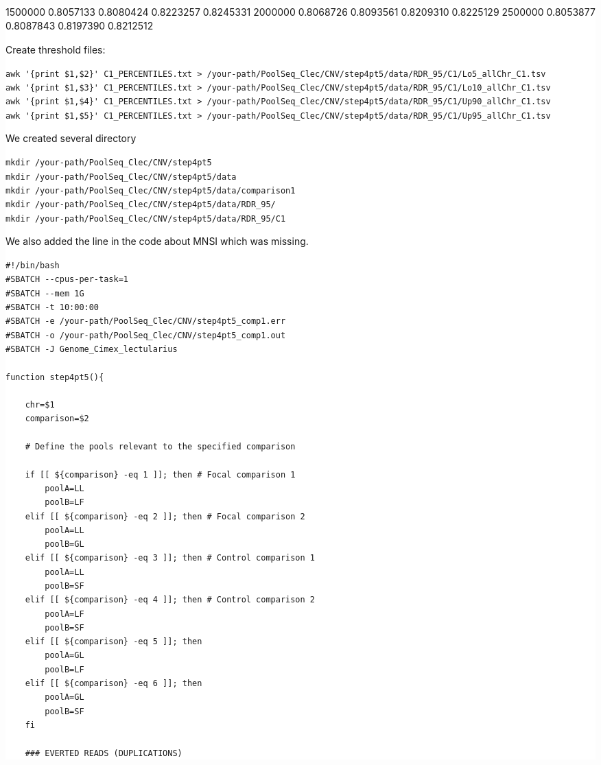 1500000   0.8057133 0.8080424 0.8223257 0.8245331 
2000000   0.8068726 0.8093561 0.8209310 0.8225129 
2500000   0.8053877 0.8087843 0.8197390 0.8212512 

Create threshold files:

```{bash}
awk '{print $1,$2}' C1_PERCENTILES.txt > /your-path/PoolSeq_Clec/CNV/step4pt5/data/RDR_95/C1/Lo5_allChr_C1.tsv
awk '{print $1,$3}' C1_PERCENTILES.txt > /your-path/PoolSeq_Clec/CNV/step4pt5/data/RDR_95/C1/Lo10_allChr_C1.tsv
awk '{print $1,$4}' C1_PERCENTILES.txt > /your-path/PoolSeq_Clec/CNV/step4pt5/data/RDR_95/C1/Up90_allChr_C1.tsv
awk '{print $1,$5}' C1_PERCENTILES.txt > /your-path/PoolSeq_Clec/CNV/step4pt5/data/RDR_95/C1/Up95_allChr_C1.tsv
```

We created several directory

```{bash}
mkdir /your-path/PoolSeq_Clec/CNV/step4pt5
mkdir /your-path/PoolSeq_Clec/CNV/step4pt5/data
mkdir /your-path/PoolSeq_Clec/CNV/step4pt5/data/comparison1
mkdir /your-path/PoolSeq_Clec/CNV/step4pt5/data/RDR_95/
mkdir /your-path/PoolSeq_Clec/CNV/step4pt5/data/RDR_95/C1
```

We also added the line in the code about MNSI which was missing.

```{bash}
#!/bin/bash
#SBATCH --cpus-per-task=1
#SBATCH --mem 1G
#SBATCH -t 10:00:00
#SBATCH -e /your-path/PoolSeq_Clec/CNV/step4pt5_comp1.err
#SBATCH -o /your-path/PoolSeq_Clec/CNV/step4pt5_comp1.out
#SBATCH -J Genome_Cimex_lectularius

function step4pt5(){

    chr=$1
    comparison=$2

    # Define the pools relevant to the specified comparison

    if [[ ${comparison} -eq 1 ]]; then # Focal comparison 1
        poolA=LL
        poolB=LF
    elif [[ ${comparison} -eq 2 ]]; then # Focal comparison 2
        poolA=LL
        poolB=GL
    elif [[ ${comparison} -eq 3 ]]; then # Control comparison 1
        poolA=LL
        poolB=SF
    elif [[ ${comparison} -eq 4 ]]; then # Control comparison 2
        poolA=LF
        poolB=SF
    elif [[ ${comparison} -eq 5 ]]; then
        poolA=GL
        poolB=LF
    elif [[ ${comparison} -eq 6 ]]; then
        poolA=GL
        poolB=SF
    fi
    
    ### EVERTED READS (DUPLICATIONS)

```